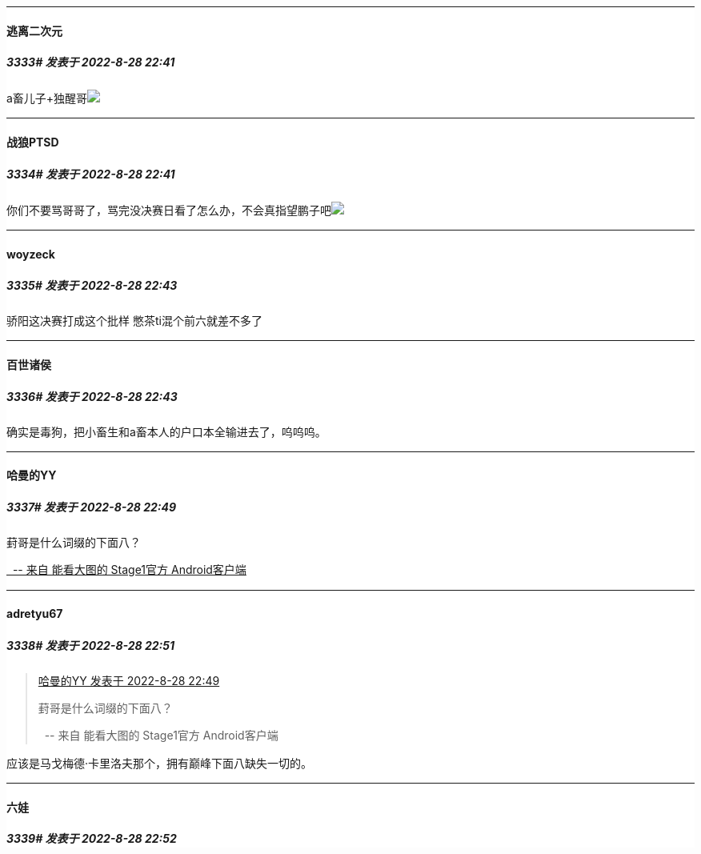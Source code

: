 *****

####  逃离二次元  
##### 3333#       发表于 2022-8-28 22:41

a畜儿子+独醒哥<img src="https://static.saraba1st.com/image/smiley/face2017/049.png" referrerpolicy="no-referrer">

*****

####  战狼PTSD  
##### 3334#       发表于 2022-8-28 22:41

你们不要骂哥哥了，骂完没决赛日看了怎么办，不会真指望鹏子吧<img src="https://static.saraba1st.com/image/smiley/face2017/076.png" referrerpolicy="no-referrer">

*****

####  woyzeck  
##### 3335#       发表于 2022-8-28 22:43

骄阳这决赛打成这个批样 憋茶ti混个前六就差不多了

*****

####  百世诸侯  
##### 3336#       发表于 2022-8-28 22:43

确实是毒狗，把小畜生和a畜本人的户口本全输进去了，呜呜呜。

*****

####  哈曼的YY  
##### 3337#       发表于 2022-8-28 22:49

葑哥是什么词缀的下面八？

[  -- 来自 能看大图的 Stage1官方 Android客户端](https://www.coolapk.com/apk/140634)

*****

####  adretyu67  
##### 3338#       发表于 2022-8-28 22:51

<blockquote><a href="httphttps://bbs.saraba1st.com/2b/forum.php?mod=redirect&amp;goto=findpost&amp;pid=57253652&amp;ptid=2088652" target="_blank">哈曼的YY 发表于 2022-8-28 22:49</a>

葑哥是什么词缀的下面八？

  -- 来自 能看大图的 Stage1官方 Android客户端</blockquote>
应该是马戈梅德·卡里洛夫那个，拥有巅峰下面八缺失一切的。



*****

####  六娃  
##### 3339#       发表于 2022-8-28 22:52

